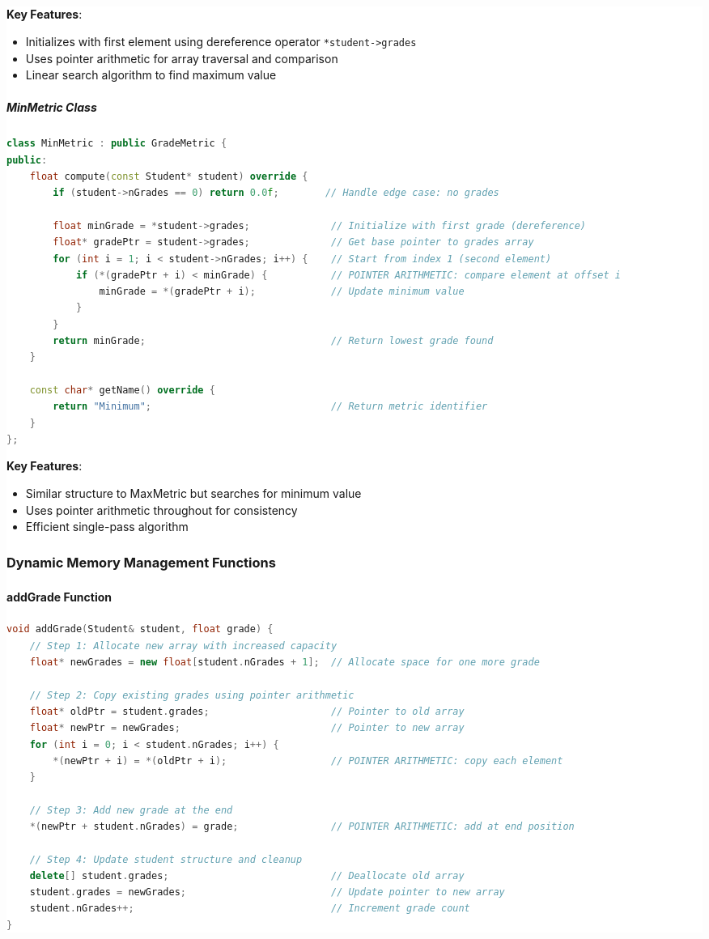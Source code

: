 **Key Features**:
- Initializes with first element using dereference operator `*student->grades`
- Uses pointer arithmetic for array traversal and comparison
- Linear search algorithm to find maximum value

##### MinMetric Class
```cpp
class MinMetric : public GradeMetric {
public:
    float compute(const Student* student) override {
        if (student->nGrades == 0) return 0.0f;        // Handle edge case: no grades
        
        float minGrade = *student->grades;              // Initialize with first grade (dereference)
        float* gradePtr = student->grades;              // Get base pointer to grades array
        for (int i = 1; i < student->nGrades; i++) {    // Start from index 1 (second element)
            if (*(gradePtr + i) < minGrade) {           // POINTER ARITHMETIC: compare element at offset i
                minGrade = *(gradePtr + i);             // Update minimum value
            }
        }
        return minGrade;                                // Return lowest grade found
    }
    
    const char* getName() override {
        return "Minimum";                               // Return metric identifier
    }
};
```

**Key Features**:
- Similar structure to MaxMetric but searches for minimum value
- Uses pointer arithmetic throughout for consistency
- Efficient single-pass algorithm

### Dynamic Memory Management Functions

#### addGrade Function
```cpp
void addGrade(Student& student, float grade) {
    // Step 1: Allocate new array with increased capacity
    float* newGrades = new float[student.nGrades + 1];  // Allocate space for one more grade
    
    // Step 2: Copy existing grades using pointer arithmetic
    float* oldPtr = student.grades;                     // Pointer to old array
    float* newPtr = newGrades;                          // Pointer to new array
    for (int i = 0; i < student.nGrades; i++) {
        *(newPtr + i) = *(oldPtr + i);                  // POINTER ARITHMETIC: copy each element
    }
    
    // Step 3: Add new grade at the end
    *(newPtr + student.nGrades) = grade;                // POINTER ARITHMETIC: add at end position
    
    // Step 4: Update student structure and cleanup
    delete[] student.grades;                            // Deallocate old array
    student.grades = newGrades;                         // Update pointer to new array
    student.nGrades++;                                  // Increment grade count
}
```
